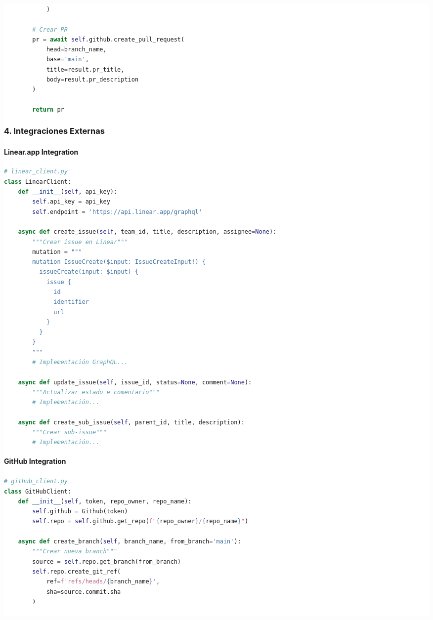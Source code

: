 ```python
            )
        
        # Crear PR
        pr = await self.github.create_pull_request(
            head=branch_name,
            base='main',
            title=result.pr_title,
            body=result.pr_description
        )
        
        return pr
```

### 4. Integraciones Externas

#### Linear.app Integration
```python
# linear_client.py
class LinearClient:
    def __init__(self, api_key):
        self.api_key = api_key
        self.endpoint = 'https://api.linear.app/graphql'
    
    async def create_issue(self, team_id, title, description, assignee=None):
        """Crear issue en Linear"""
        mutation = """
        mutation IssueCreate($input: IssueCreateInput!) {
          issueCreate(input: $input) {
            issue {
              id
              identifier
              url
            }
          }
        }
        """
        # Implementación GraphQL...
    
    async def update_issue(self, issue_id, status=None, comment=None):
        """Actualizar estado e comentario"""
        # Implementación...
    
    async def create_sub_issue(self, parent_id, title, description):
        """Crear sub-issue"""
        # Implementación...
```

#### GitHub Integration
```python
# github_client.py
class GitHubClient:
    def __init__(self, token, repo_owner, repo_name):
        self.github = Github(token)
        self.repo = self.github.get_repo(f"{repo_owner}/{repo_name}")
    
    async def create_branch(self, branch_name, from_branch='main'):
        """Crear nueva branch"""
        source = self.repo.get_branch(from_branch)
        self.repo.create_git_ref(
            ref=f'refs/heads/{branch_name}',
            sha=source.commit.sha
        )
    
```